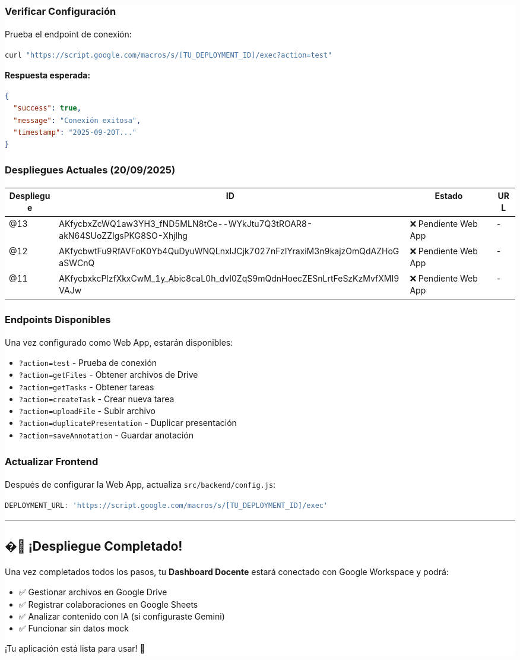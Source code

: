 ### Verificar Configuración

Prueba el endpoint de conexión:
```bash
curl "https://script.google.com/macros/s/[TU_DEPLOYMENT_ID]/exec?action=test"
```

**Respuesta esperada:**
```json
{
  "success": true,
  "message": "Conexión exitosa",
  "timestamp": "2025-09-20T..."
}
```

### Despliegues Actuales (20/09/2025)

| Despliegue | ID | Estado | URL |
|------------|----|--------|-----|
| @13 | AKfycbxZcWQ1aw3YH3_fND5MLN8tCe--WYkJtu7Q3tROAR8-akN64SUoZZIgsPKG8SO-Xhjlhg | ❌ Pendiente Web App | - |
| @12 | AKfycbwtFu9RfAVFoK0Yb4QuDyuWNQLnxIJCjk7027nFzIYraxiM3n9kajzOmQdAZHoGaSWCnQ | ❌ Pendiente Web App | - |
| @11 | AKfycbxkcPlzfXkxCwM_1y_Abic8caL0h_dvl0ZqS9mQdnHoecZESnLrtFeSzKzMvfXMI9VAJw | ❌ Pendiente Web App | - |

### Endpoints Disponibles

Una vez configurado como Web App, estarán disponibles:

- `?action=test` - Prueba de conexión
- `?action=getFiles` - Obtener archivos de Drive
- `?action=getTasks` - Obtener tareas
- `?action=createTask` - Crear nueva tarea
- `?action=uploadFile` - Subir archivo
- `?action=duplicatePresentation` - Duplicar presentación
- `?action=saveAnnotation` - Guardar anotación

### Actualizar Frontend

Después de configurar la Web App, actualiza `src/backend/config.js`:
```javascript
DEPLOYMENT_URL: 'https://script.google.com/macros/s/[TU_DEPLOYMENT_ID]/exec'
```

---

## �🎉 ¡Despliegue Completado!

Una vez completados todos los pasos, tu **Dashboard Docente** estará conectado con Google Workspace y podrá:

- ✅ Gestionar archivos en Google Drive
- ✅ Registrar colaboraciones en Google Sheets
- ✅ Analizar contenido con IA (si configuraste Gemini)
- ✅ Funcionar sin datos mock

¡Tu aplicación está lista para usar! 🚀
